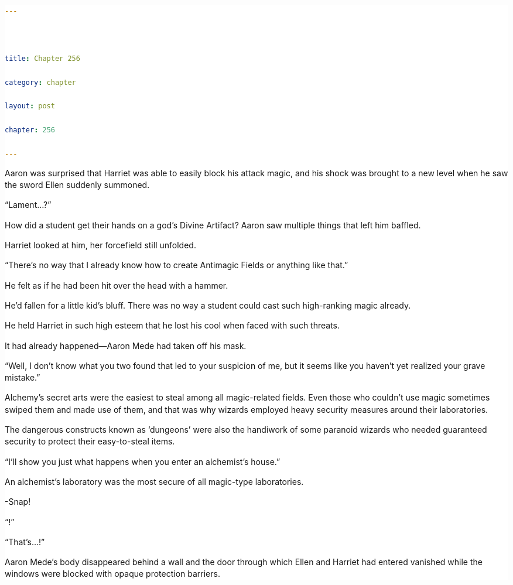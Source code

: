 ```yaml
---



title: Chapter 256

category: chapter

layout: post

chapter: 256

---
```



Aaron was surprised that Harriet was able to easily block his attack magic, and his shock was brought to a new level when he saw the sword Ellen suddenly summoned.

“Lament…?”

How did a student get their hands on a god’s Divine Artifact? Aaron saw multiple things that left him baffled.

Harriet looked at him, her forcefield still unfolded.

“There’s no way that I already know how to create Antimagic Fields or anything like that.”

He felt as if he had been hit over the head with a hammer.

He’d fallen for a little kid’s bluff. There was no way a student could cast such high-ranking magic already.

He held Harriet in such high esteem that he lost his cool when faced with such threats.

It had already happened—Aaron Mede had taken off his mask.

“Well, I don’t know what you two found that led to your suspicion of me, but it seems like you haven’t yet realized your grave mistake.”

Alchemy’s secret arts were the easiest to steal among all magic-related fields. Even those who couldn’t use magic sometimes swiped them and made use of them, and that was why wizards employed heavy security measures around their laboratories. 

The dangerous constructs known as ‘dungeons’ were also the handiwork of some paranoid wizards who needed guaranteed security to protect their easy-to-steal items.

“I’ll show you just what happens when you enter an alchemist’s house.”

An alchemist’s laboratory was the most secure of all magic-type laboratories.

-Snap!

“!”

“That’s…!”

Aaron Mede’s body disappeared behind a wall and the door through which Ellen and Harriet had entered vanished while the windows were blocked with opaque protection barriers.
